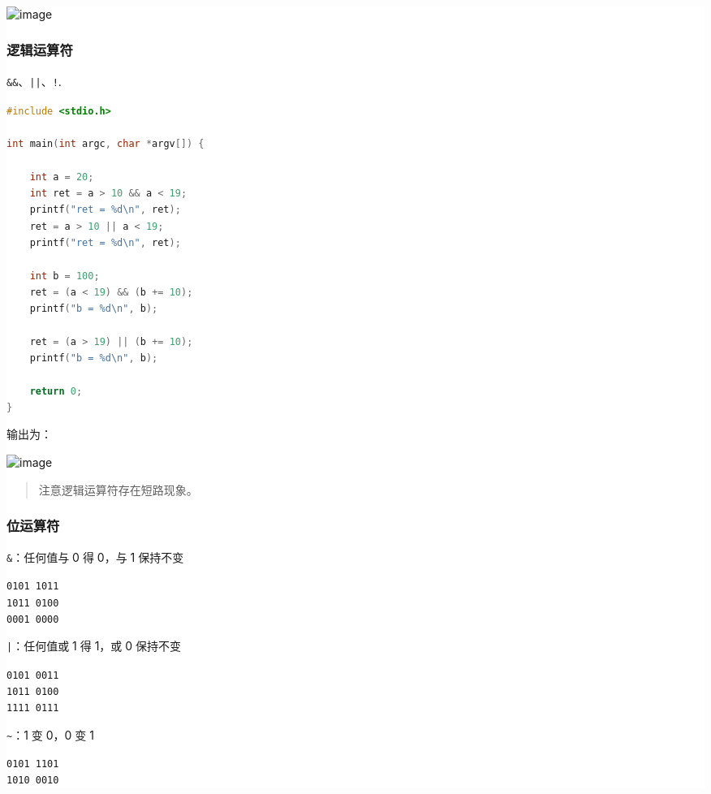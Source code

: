 
![image](https://github.com/XinranSix/Computer-Graphics/assets/62458905/e2fe18b3-46de-410d-b32e-668543432de0)

### 逻辑运算符

`&&`、`||`、`!`.

```c
#include <stdio.h>

int main(int argc, char *argv[]) {

    int a = 20;
    int ret = a > 10 && a < 19;
    printf("ret = %d\n", ret);
    ret = a > 10 || a < 19;
    printf("ret = %d\n", ret);

    int b = 100;
    ret = (a < 19) && (b += 10);
    printf("b = %d\n", b);

    ret = (a > 19) || (b += 10);
    printf("b = %d\n", b);
    
    return 0;
}
```

输出为：

![image](https://github.com/XinranSix/Computer-Graphics/assets/62458905/a8e3f10a-e346-41d0-aa96-e728d1f0d880)

> 注意逻辑运算符存在短路现象。

### 位运算符

`&`：任何值与 0 得 0，与 1 保持不变

```
0101 1011
1011 0100
0001 0000
```

`|`：任何值或 1 得 1，或 0 保持不变

```
0101 0011
1011 0100
1111 0111
```

`~`：1 变 0，0 变 1

```
0101 1101
1010 0010
```
